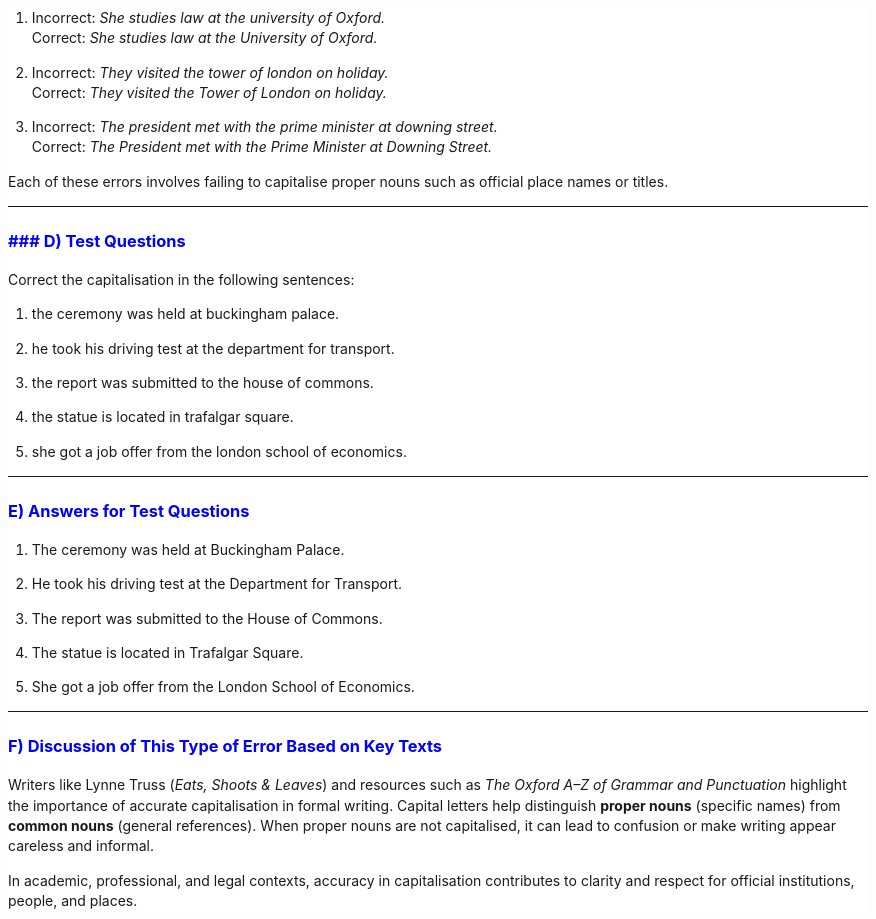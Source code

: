 1.  Incorrect: _She studies law at the university of Oxford._  
    Correct: _She studies law at the University of Oxford._
    
2.  Incorrect: _They visited the tower of london on holiday._  
    Correct: _They visited the Tower of London on holiday._
    
3.  Incorrect: _The president met with the prime minister at downing street._  
    Correct: _The President met with the Prime Minister at Downing Street._
    

Each of these errors involves failing to capitalise proper nouns such as official place names or titles.

----------

### <span style="color:blue;">### D) Test Questions</span>

Correct the capitalisation in the following sentences:

1.  the ceremony was held at buckingham palace.
    
2.  he took his driving test at the department for transport.
    
3.  the report was submitted to the house of commons.
    
4.  the statue is located in trafalgar square.
    
5.  she got a job offer from the london school of economics.
    

----------

### <span style="color:blue;">E) Answers for Test Questions</span>

1.  The ceremony was held at Buckingham Palace.
    
2.  He took his driving test at the Department for Transport.
    
3.  The report was submitted to the House of Commons.
    
4.  The statue is located in Trafalgar Square.
    
5.  She got a job offer from the London School of Economics.
    

----------

### <span style="color:blue;">F) Discussion of This Type of Error Based on Key Texts</span>

Writers like Lynne Truss (_Eats, Shoots & Leaves_) and resources such as _The Oxford A–Z of Grammar and Punctuation_ highlight the importance of accurate capitalisation in formal writing. Capital letters help distinguish **proper nouns** (specific names) from **common nouns** (general references). When proper nouns are not capitalised, it can lead to confusion or make writing appear careless and informal.

In academic, professional, and legal contexts, accuracy in capitalisation contributes to clarity and respect for official institutions, people, and places.
